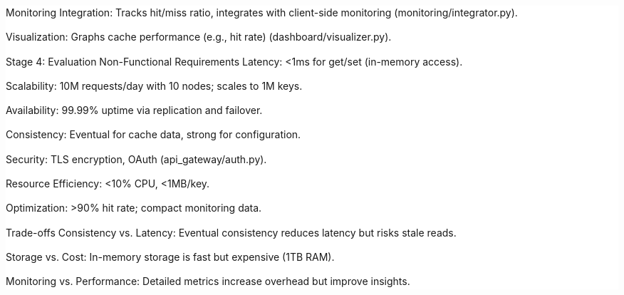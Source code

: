Monitoring Integration: Tracks hit/miss ratio, integrates with client-side monitoring (monitoring/integrator.py).

Visualization: Graphs cache performance (e.g., hit rate) (dashboard/visualizer.py).

Stage 4: Evaluation
Non-Functional Requirements
Latency: <1ms for get/set (in-memory access).

Scalability: 10M requests/day with 10 nodes; scales to 1M keys.

Availability: 99.99% uptime via replication and failover.

Consistency: Eventual for cache data, strong for configuration.

Security: TLS encryption, OAuth (api_gateway/auth.py).

Resource Efficiency: <10% CPU, <1MB/key.

Optimization: >90% hit rate; compact monitoring data.

Trade-offs
Consistency vs. Latency: Eventual consistency reduces latency but risks stale reads.

Storage vs. Cost: In-memory storage is fast but expensive (1TB RAM).

Monitoring vs. Performance: Detailed metrics increase overhead but improve insights.

